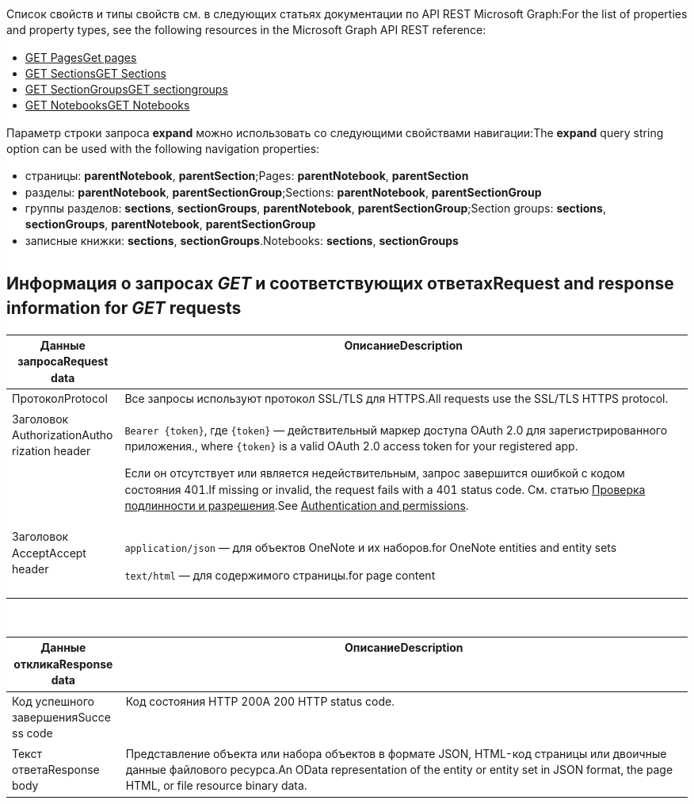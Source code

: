 <span data-ttu-id="b97c4-366">Список свойств и типы свойств см. в следующих статьях документации по API REST Microsoft Graph:</span><span class="sxs-lookup"><span data-stu-id="b97c4-366">For the list of properties and property types, see the following resources in the Microsoft Graph API REST reference:</span></span>

- [<span data-ttu-id="b97c4-367">GET Pages</span><span class="sxs-lookup"><span data-stu-id="b97c4-367">Get pages</span></span>](/graph/api/page-get?view=graph-rest-1.0)
- [<span data-ttu-id="b97c4-368">GET Sections</span><span class="sxs-lookup"><span data-stu-id="b97c4-368">GET Sections</span></span>](/graph/api/section-get?view=graph-rest-1.0)
- [<span data-ttu-id="b97c4-369">GET SectionGroups</span><span class="sxs-lookup"><span data-stu-id="b97c4-369">GET sectiongroups</span></span>](/graph/api/sectiongroup-get?view=graph-rest-1.0)
- [<span data-ttu-id="b97c4-370">GET Notebooks</span><span class="sxs-lookup"><span data-stu-id="b97c4-370">GET Notebooks</span></span>](/graph/api/notebook-get?view=graph-rest-1.0) 



<span data-ttu-id="b97c4-371">Параметр строки запроса **expand** можно использовать со следующими свойствами навигации:</span><span class="sxs-lookup"><span data-stu-id="b97c4-371">The **expand** query string option can be used with the following navigation properties:</span></span>

- <span data-ttu-id="b97c4-372">страницы: **parentNotebook**, **parentSection**;</span><span class="sxs-lookup"><span data-stu-id="b97c4-372">Pages: **parentNotebook**, **parentSection**</span></span>
- <span data-ttu-id="b97c4-373">разделы: **parentNotebook**, **parentSectionGroup**;</span><span class="sxs-lookup"><span data-stu-id="b97c4-373">Sections: **parentNotebook**, **parentSectionGroup**</span></span>
- <span data-ttu-id="b97c4-374">группы разделов: **sections**, **sectionGroups**, **parentNotebook**, **parentSectionGroup**;</span><span class="sxs-lookup"><span data-stu-id="b97c4-374">Section groups: **sections**, **sectionGroups**, **parentNotebook**, **parentSectionGroup**</span></span>
- <span data-ttu-id="b97c4-375">записные книжки: **sections**, **sectionGroups**.</span><span class="sxs-lookup"><span data-stu-id="b97c4-375">Notebooks: **sections**, **sectionGroups**</span></span>


<a name="request-response-info"></a>

## <a name="request-and-response-information-for-get-requests"></a><span data-ttu-id="b97c4-376">Информация о запросах *GET* и соответствующих ответах</span><span class="sxs-lookup"><span data-stu-id="b97c4-376">Request and response information for *GET* requests</span></span>

| <span data-ttu-id="b97c4-377">Данные запроса</span><span class="sxs-lookup"><span data-stu-id="b97c4-377">Request data</span></span> | <span data-ttu-id="b97c4-378">Описание</span><span class="sxs-lookup"><span data-stu-id="b97c4-378">Description</span></span> |  
|------|------|  
| <span data-ttu-id="b97c4-379">Протокол</span><span class="sxs-lookup"><span data-stu-id="b97c4-379">Protocol</span></span> | <span data-ttu-id="b97c4-380">Все запросы используют протокол SSL/TLS для HTTPS.</span><span class="sxs-lookup"><span data-stu-id="b97c4-380">All requests use the SSL/TLS HTTPS protocol.</span></span> |  
| <span data-ttu-id="b97c4-381">Заголовок Authorization</span><span class="sxs-lookup"><span data-stu-id="b97c4-381">Authorization header</span></span> | <p>`Bearer {token}`<span data-ttu-id="b97c4-382">, где `{token}` — действительный маркер доступа OAuth 2.0 для зарегистрированного приложения.</span><span class="sxs-lookup"><span data-stu-id="b97c4-382">, where `{token}` is a valid OAuth 2.0 access token for your registered app.</span></span></p><p><span data-ttu-id="b97c4-383">Если он отсутствует или является недействительным, запрос завершится ошибкой с кодом состояния 401.</span><span class="sxs-lookup"><span data-stu-id="b97c4-383">If missing or invalid, the request fails with a 401 status code.</span></span> <span data-ttu-id="b97c4-384">См. статью [Проверка подлинности и разрешения](permissions-reference.md).</span><span class="sxs-lookup"><span data-stu-id="b97c4-384">See [Authentication and permissions](permissions-reference.md).</span></span></p> |  
| <span data-ttu-id="b97c4-385">Заголовок Accept</span><span class="sxs-lookup"><span data-stu-id="b97c4-385">Accept header</span></span> | <p> `application/json` <span data-ttu-id="b97c4-386">— для объектов OneNote и их наборов.</span><span class="sxs-lookup"><span data-stu-id="b97c4-386">for OneNote entities and entity sets</span></span></p><p> `text/html` <span data-ttu-id="b97c4-387">— для содержимого страницы.</span><span class="sxs-lookup"><span data-stu-id="b97c4-387">for page content</span></span></p> | 

<br/>

| <span data-ttu-id="b97c4-388">Данные отклика</span><span class="sxs-lookup"><span data-stu-id="b97c4-388">Response data</span></span> | <span data-ttu-id="b97c4-389">Описание</span><span class="sxs-lookup"><span data-stu-id="b97c4-389">Description</span></span> |  
|------|------|  
| <span data-ttu-id="b97c4-390">Код успешного завершения</span><span class="sxs-lookup"><span data-stu-id="b97c4-390">Success code</span></span> | <span data-ttu-id="b97c4-391">Код состояния HTTP 200</span><span class="sxs-lookup"><span data-stu-id="b97c4-391">A 200 HTTP status code.</span></span> |  
| <span data-ttu-id="b97c4-392">Текст ответа</span><span class="sxs-lookup"><span data-stu-id="b97c4-392">Response body</span></span> | <span data-ttu-id="b97c4-393">Представление объекта или набора объектов в формате JSON, HTML-код страницы или двоичные данные файлового ресурса.</span><span class="sxs-lookup"><span data-stu-id="b97c4-393">An OData representation of the entity or entity set in JSON format, the page HTML, or file resource binary data.</span></span>  |  